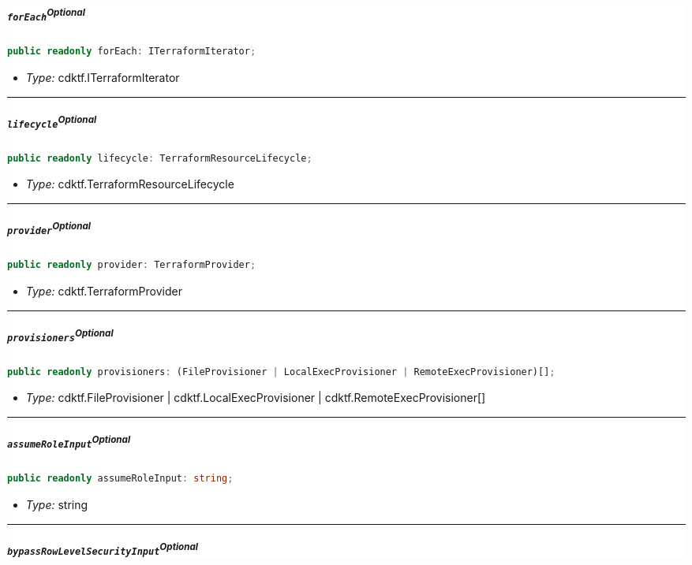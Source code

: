 ##### `forEach`<sup>Optional</sup> <a name="forEach" id="@cdktf/provider-postgresql.role.Role.property.forEach"></a>

```typescript
public readonly forEach: ITerraformIterator;
```

- *Type:* cdktf.ITerraformIterator

---

##### `lifecycle`<sup>Optional</sup> <a name="lifecycle" id="@cdktf/provider-postgresql.role.Role.property.lifecycle"></a>

```typescript
public readonly lifecycle: TerraformResourceLifecycle;
```

- *Type:* cdktf.TerraformResourceLifecycle

---

##### `provider`<sup>Optional</sup> <a name="provider" id="@cdktf/provider-postgresql.role.Role.property.provider"></a>

```typescript
public readonly provider: TerraformProvider;
```

- *Type:* cdktf.TerraformProvider

---

##### `provisioners`<sup>Optional</sup> <a name="provisioners" id="@cdktf/provider-postgresql.role.Role.property.provisioners"></a>

```typescript
public readonly provisioners: (FileProvisioner | LocalExecProvisioner | RemoteExecProvisioner)[];
```

- *Type:* cdktf.FileProvisioner | cdktf.LocalExecProvisioner | cdktf.RemoteExecProvisioner[]

---

##### `assumeRoleInput`<sup>Optional</sup> <a name="assumeRoleInput" id="@cdktf/provider-postgresql.role.Role.property.assumeRoleInput"></a>

```typescript
public readonly assumeRoleInput: string;
```

- *Type:* string

---

##### `bypassRowLevelSecurityInput`<sup>Optional</sup> <a name="bypassRowLevelSecurityInput" id="@cdktf/provider-postgresql.role.Role.property.bypassRowLevelSecurityInput"></a>
